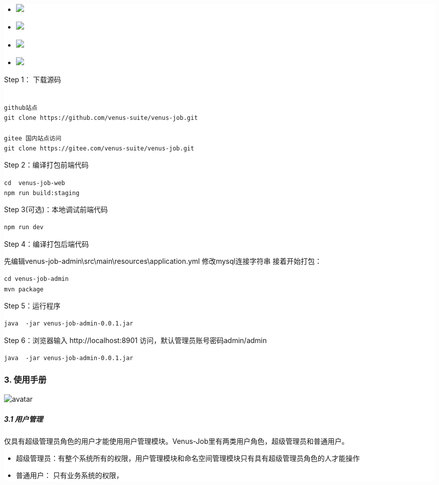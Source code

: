 * ![](https://img.shields.io/static/v1?label=git&message=2.34.1&color=green&?style=for-the-badge)

* ![](https://img.shields.io/static/v1?label=Node.js&message=12.0&color=green&?style=for-the-badge)

* ![](https://img.shields.io/static/v1?label=Java&message=1.8&color=green&?style=for-the-badge)

* ![](https://img.shields.io/static/v1?label=mysql&message=5.7&color=green&?style=for-the-badge)

Step 1： 下载源码
```

github站点
git clone https://github.com/venus-suite/venus-job.git

gitee 国内站点访问
git clone https://gitee.com/venus-suite/venus-job.git
```
Step 2：编译打包前端代码
```
cd  venus-job-web
npm run build:staging
```

Step 3(可选)：本地调试前端代码
```
npm run dev
```

Step 4：编译打包后端代码

先编辑venus-job-admin\src\main\resources\application.yml 修改mysql连接字符串
接着开始打包：

```
cd venus-job-admin
mvn package 
```

Step 5：运行程序

```
java  -jar venus-job-admin-0.0.1.jar
```

Step 6：浏览器输入 http://localhost:8901 访问，默认管理员账号密码admin/admin

```
java  -jar venus-job-admin-0.0.1.jar
```

<h3 id="3">3. 使用手册</h3>

![avatar](venus-job-web/src/assets/bg.png)

<h5 id="4">3.1 用户管理</h3>
仅具有超级管理员角色的用户才能使用用户管理模块。Venus-Job里有两类用户角色，超级管理员和普通用户。

* 超级管理员：有整个系统所有的权限，用户管理模块和命名空间管理模块只有具有超级管理员角色的人才能操作
 
* 普通用户： 只有业务系统的权限，
